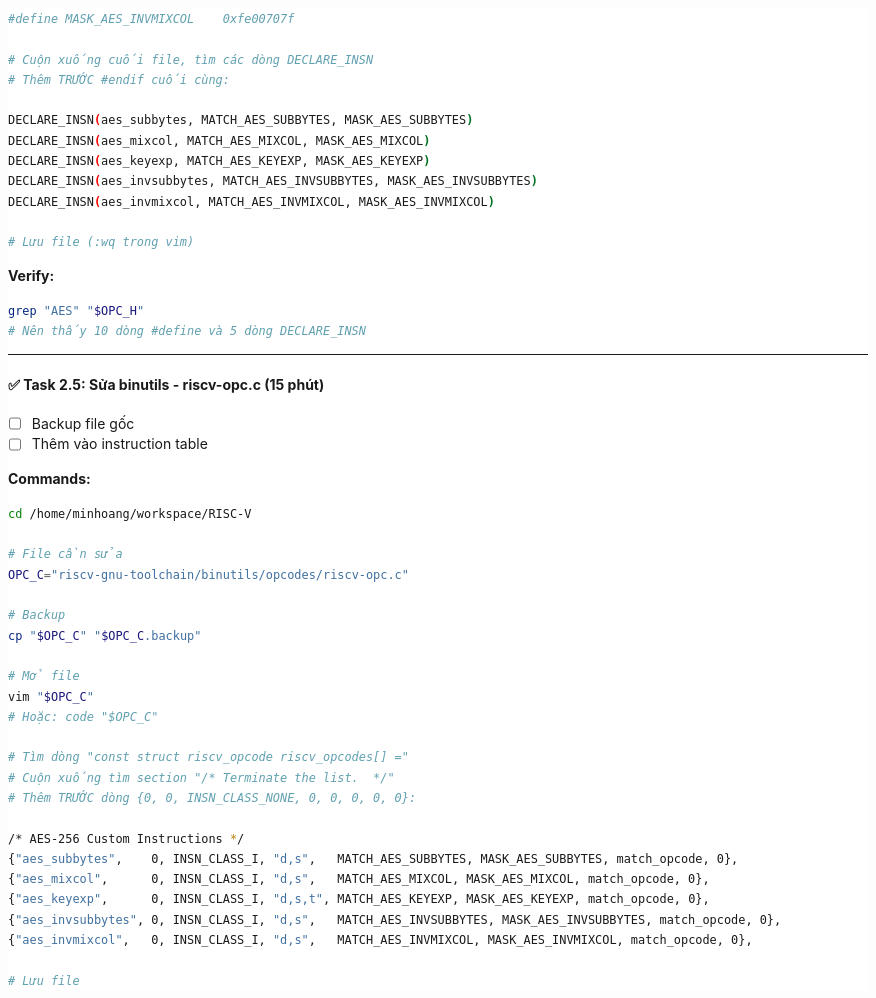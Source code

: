 ```bash
#define MASK_AES_INVMIXCOL    0xfe00707f

# Cuộn xuống cuối file, tìm các dòng DECLARE_INSN
# Thêm TRƯỚC #endif cuối cùng:

DECLARE_INSN(aes_subbytes, MATCH_AES_SUBBYTES, MASK_AES_SUBBYTES)
DECLARE_INSN(aes_mixcol, MATCH_AES_MIXCOL, MASK_AES_MIXCOL)
DECLARE_INSN(aes_keyexp, MATCH_AES_KEYEXP, MASK_AES_KEYEXP)
DECLARE_INSN(aes_invsubbytes, MATCH_AES_INVSUBBYTES, MASK_AES_INVSUBBYTES)
DECLARE_INSN(aes_invmixcol, MATCH_AES_INVMIXCOL, MASK_AES_INVMIXCOL)

# Lưu file (:wq trong vim)
```

**Verify:**
```bash
grep "AES" "$OPC_H"
# Nên thấy 10 dòng #define và 5 dòng DECLARE_INSN
```

---

#### ✅ Task 2.5: Sửa binutils - riscv-opc.c (15 phút)
- [ ] Backup file gốc
- [ ] Thêm vào instruction table

**Commands:**
```bash
cd /home/minhoang/workspace/RISC-V

# File cần sửa
OPC_C="riscv-gnu-toolchain/binutils/opcodes/riscv-opc.c"

# Backup
cp "$OPC_C" "$OPC_C.backup"

# Mở file
vim "$OPC_C"
# Hoặc: code "$OPC_C"

# Tìm dòng "const struct riscv_opcode riscv_opcodes[] ="
# Cuộn xuống tìm section "/* Terminate the list.  */"
# Thêm TRƯỚC dòng {0, 0, INSN_CLASS_NONE, 0, 0, 0, 0, 0}:

/* AES-256 Custom Instructions */
{"aes_subbytes",    0, INSN_CLASS_I, "d,s",   MATCH_AES_SUBBYTES, MASK_AES_SUBBYTES, match_opcode, 0},
{"aes_mixcol",      0, INSN_CLASS_I, "d,s",   MATCH_AES_MIXCOL, MASK_AES_MIXCOL, match_opcode, 0},
{"aes_keyexp",      0, INSN_CLASS_I, "d,s,t", MATCH_AES_KEYEXP, MASK_AES_KEYEXP, match_opcode, 0},
{"aes_invsubbytes", 0, INSN_CLASS_I, "d,s",   MATCH_AES_INVSUBBYTES, MASK_AES_INVSUBBYTES, match_opcode, 0},
{"aes_invmixcol",   0, INSN_CLASS_I, "d,s",   MATCH_AES_INVMIXCOL, MASK_AES_INVMIXCOL, match_opcode, 0},

# Lưu file
```
